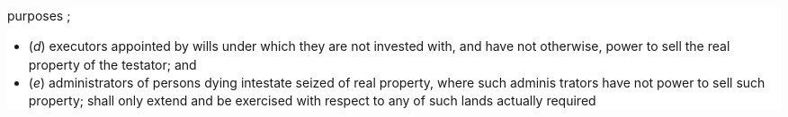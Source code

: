 purposes ;
  * (_d_) executors appointed by wills under
which they are not invested with, and have
not otherwise, power to sell the real property
of the testator; and
  * (_e_) administrators of persons dying intestate
seized of real property, where such adminis
trators have not power to sell such property;
shall only extend and be exercised with
respect to any of such lands actually required
